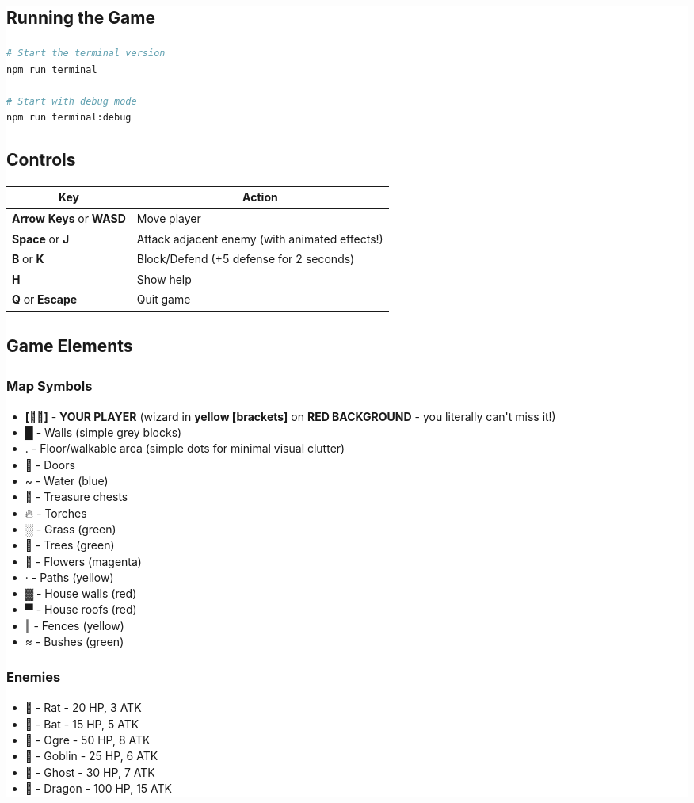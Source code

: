 ## Running the Game

```bash
# Start the terminal version
npm run terminal

# Start with debug mode
npm run terminal:debug
```

## Controls

| Key                        | Action                                         |
| -------------------------- | ---------------------------------------------- |
| **Arrow Keys** or **WASD** | Move player                                    |
| **Space** or **J**         | Attack adjacent enemy (with animated effects!) |
| **B** or **K**             | Block/Defend (+5 defense for 2 seconds)        |
| **H**                      | Show help                                      |
| **Q** or **Escape**        | Quit game                                      |

## Game Elements

### Map Symbols

- **[🧙‍♂️]** - **YOUR PLAYER** (wizard in **yellow [brackets]** on **RED BACKGROUND** - you literally can't miss it!)
- █ - Walls (simple grey blocks)
- . - Floor/walkable area (simple dots for minimal visual clutter)
- 🚪 - Doors
- ~ - Water (blue)
- 💎 - Treasure chests
- 🔥 - Torches
- ░ - Grass (green)
- 🌳 - Trees (green)
- 🌸 - Flowers (magenta)
- · - Paths (yellow)
- ▓ - House walls (red)
- ▀ - House roofs (red)
- ‖ - Fences (yellow)
- ≈ - Bushes (green)

### Enemies

- 🐀 - Rat - 20 HP, 3 ATK
- 🦇 - Bat - 15 HP, 5 ATK
- 👹 - Ogre - 50 HP, 8 ATK
- 👺 - Goblin - 25 HP, 6 ATK
- 👻 - Ghost - 30 HP, 7 ATK
- 🐉 - Dragon - 100 HP, 15 ATK

